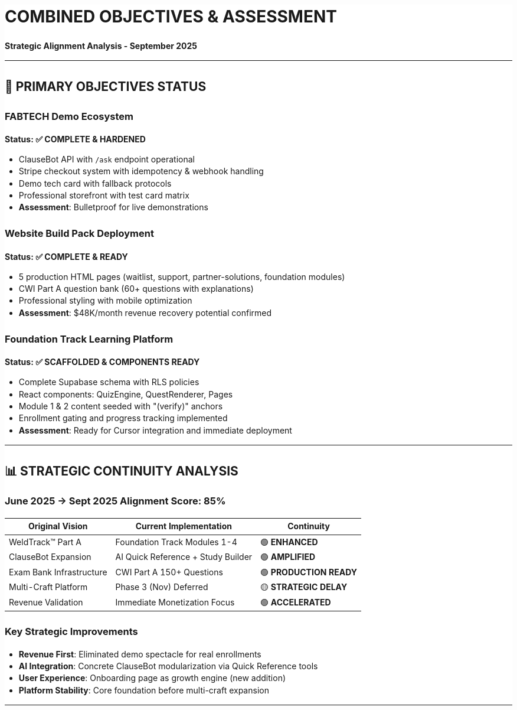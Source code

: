 # COMBINED OBJECTIVES & ASSESSMENT
**Strategic Alignment Analysis - September 2025**

---

## 🎯 **PRIMARY OBJECTIVES STATUS**

### **FABTECH Demo Ecosystem**
**Status: ✅ COMPLETE & HARDENED**
- ClauseBot API with `/ask` endpoint operational
- Stripe checkout system with idempotency & webhook handling
- Demo tech card with fallback protocols
- Professional storefront with test card matrix
- **Assessment**: Bulletproof for live demonstrations

### **Website Build Pack Deployment**
**Status: ✅ COMPLETE & READY**
- 5 production HTML pages (waitlist, support, partner-solutions, foundation modules)
- CWI Part A question bank (60+ questions with explanations)
- Professional styling with mobile optimization
- **Assessment**: $48K/month revenue recovery potential confirmed

### **Foundation Track Learning Platform**
**Status: ✅ SCAFFOLDED & COMPONENTS READY**
- Complete Supabase schema with RLS policies
- React components: QuizEngine, QuestRenderer, Pages
- Module 1 & 2 content seeded with "(verify)" anchors
- Enrollment gating and progress tracking implemented
- **Assessment**: Ready for Cursor integration and immediate deployment

---

## 📊 **STRATEGIC CONTINUITY ANALYSIS**

### **June 2025 → Sept 2025 Alignment Score: 85%**

| Original Vision | Current Implementation | Continuity |
|----------------|----------------------|------------|
| WeldTrack™ Part A | Foundation Track Modules 1-4 | 🟢 **ENHANCED** |
| ClauseBot Expansion | AI Quick Reference + Study Builder | 🟢 **AMPLIFIED** |
| Exam Bank Infrastructure | CWI Part A 150+ Questions | 🟢 **PRODUCTION READY** |
| Multi-Craft Platform | Phase 3 (Nov) Deferred | 🟡 **STRATEGIC DELAY** |
| Revenue Validation | Immediate Monetization Focus | 🟢 **ACCELERATED** |

### **Key Strategic Improvements**
- **Revenue First**: Eliminated demo spectacle for real enrollments
- **AI Integration**: Concrete ClauseBot modularization via Quick Reference tools
- **User Experience**: Onboarding page as growth engine (new addition)
- **Platform Stability**: Core foundation before multi-craft expansion

---